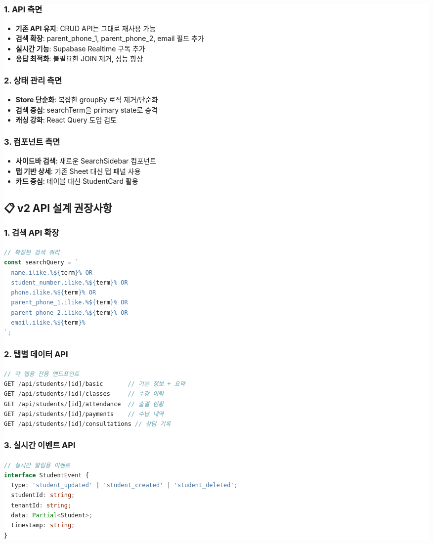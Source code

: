 ### 1. **API 측면**
- **기존 API 유지**: CRUD API는 그대로 재사용 가능
- **검색 확장**: parent_phone_1, parent_phone_2, email 필드 추가
- **실시간 기능**: Supabase Realtime 구독 추가
- **응답 최적화**: 불필요한 JOIN 제거, 성능 향상

### 2. **상태 관리 측면**  
- **Store 단순화**: 복잡한 groupBy 로직 제거/단순화
- **검색 중심**: searchTerm을 primary state로 승격
- **캐싱 강화**: React Query 도입 검토

### 3. **컴포넌트 측면**
- **사이드바 검색**: 새로운 SearchSidebar 컴포넌트
- **탭 기반 상세**: 기존 Sheet 대신 탭 패널 사용
- **카드 중심**: 테이블 대신 StudentCard 활용

## 📋 v2 API 설계 권장사항

### 1. **검색 API 확장**
```typescript
// 확장된 검색 쿼리
const searchQuery = `
  name.ilike.%${term}% OR 
  student_number.ilike.%${term}% OR
  phone.ilike.%${term}% OR 
  parent_phone_1.ilike.%${term}% OR
  parent_phone_2.ilike.%${term}% OR
  email.ilike.%${term}%
`;
```

### 2. **탭별 데이터 API**
```typescript
// 각 탭용 전용 엔드포인트
GET /api/students/[id]/basic       // 기본 정보 + 요약
GET /api/students/[id]/classes     // 수강 이력
GET /api/students/[id]/attendance  // 출결 현황  
GET /api/students/[id]/payments    // 수납 내역
GET /api/students/[id]/consultations // 상담 기록
```

### 3. **실시간 이벤트 API**
```typescript
// 실시간 알림용 이벤트
interface StudentEvent {
  type: 'student_updated' | 'student_created' | 'student_deleted';
  studentId: string;
  tenantId: string;
  data: Partial<Student>;
  timestamp: string;
}
```

